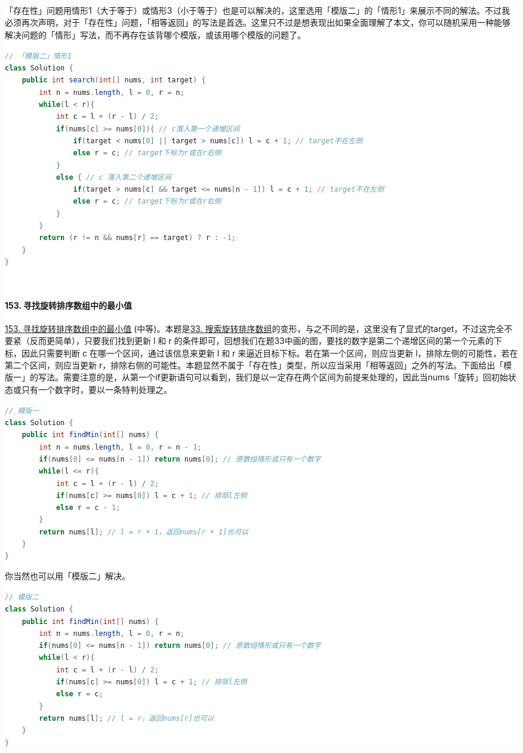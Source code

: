 「存在性」问题用情形1（大于等于）或情形3（小于等于）也是可以解决的，这里选用「模版二」的「情形1」来展示不同的解法。不过我必须再次声明，对于「存在性」问题，「相等返回」的写法是首选。这里只不过是想表现出如果全面理解了本文，你可以随机采用一种能够解决问题的「情形」写法，而不再存在该背哪个模版，或该用哪个模版的问题了。

```java
// 「模版二」情形1
class Solution {
    public int search(int[] nums, int target) {
        int n = nums.length, l = 0, r = n;
        while(l < r){
            int c = l + (r - l) / 2;
            if(nums[c] >= nums[0]){ // c落入第一个递增区间
                if(target < nums[0] || target > nums[c]) l = c + 1; // target不在左侧
                else r = c; // target下标为r或在r右侧
            }
            else { // c 落入第二个递增区间
                if(target > nums[c] && target <= nums[n - 1]) l = c + 1; // target不在左侧
                else r = c; // target下标为r或在r右侧
            }
        }
        return (r != n && nums[r] == target) ? r : -1;
    }
}
```

<br />

#### 153. 寻找旋转排序数组中的最小值

[153. 寻找旋转排序数组中的最小值](https://leetcode.cn/problems/find-minimum-in-rotated-sorted-array/) (中等)。本题是[33. 搜索旋转排序数组](https://leetcode.cn/problems/search-in-rotated-sorted-array/)的变形，与之不同的是，这里没有了显式的target，不过这完全不要紧（反而更简单），只要我们找到更新 l 和 r 的条件即可，回想我们在题33中画的图，要找的数字是第二个递增区间的第一个元素的下标，因此只需要判断 c 在哪一个区间，通过该信息来更新 l 和 r 来逼近目标下标。若在第一个区间，则应当更新 l，排除左侧的可能性，若在第二个区间，则应当更新 r，排除右侧的可能性。本题显然不属于「存在性」类型，所以应当采用「相等返回」之外的写法。下面给出「模版一」的写法。需要注意的是，从第一个if更新语句可以看到，我们是以一定存在两个区间为前提来处理的，因此当nums「旋转」回初始状态或只有一个数字时，要以一条特判处理之。

```java
// 模版一
class Solution {
    public int findMin(int[] nums) {
        int n = nums.length, l = 0, r = n - 1;
        if(nums[0] <= nums[n - 1]) return nums[0]; // 原数组情形或只有一个数字
        while(l <= r){
            int c = l + (r - l) / 2;
            if(nums[c] >= nums[0]) l = c + 1; // 排除l左侧
            else r = c - 1; 
        }
        return nums[l]; // l = r + 1，返回nums[r + 1]也可以
    }
}
```

你当然也可以用「模版二」解决。

```java
// 模版二
class Solution {
    public int findMin(int[] nums) {
        int n = nums.length, l = 0, r = n;
        if(nums[0] <= nums[n - 1]) return nums[0]; // 原数组情形或只有一个数字
        while(l < r){
            int c = l + (r - l) / 2;
            if(nums[c] >= nums[0]) l = c + 1; // 排除l左侧
            else r = c;
        }
        return nums[l]; // l = r，返回nums[r]也可以
    }
}
```
